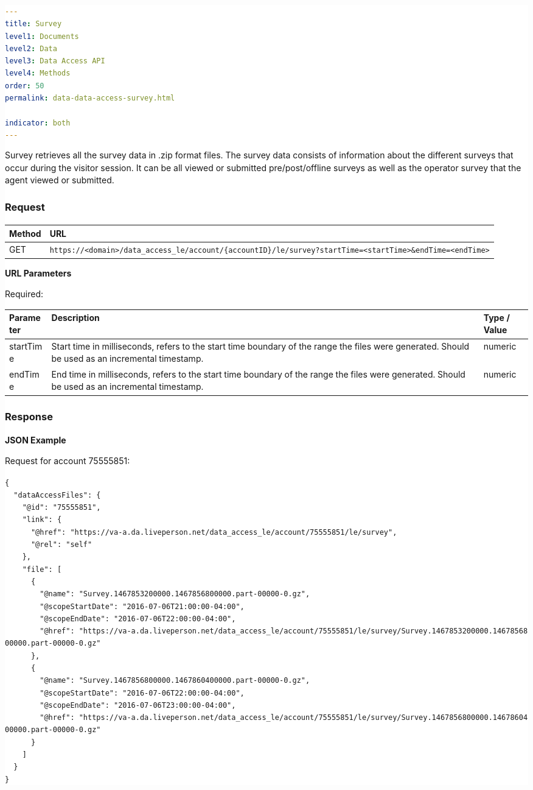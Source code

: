 ```yaml
---
title: Survey
level1: Documents
level2: Data
level3: Data Access API
level4: Methods
order: 50
permalink: data-data-access-survey.html

indicator: both
---
```


Survey retrieves all the survey data in .zip format files. The survey data consists of information about the different surveys that occur during the visitor session. It can be all viewed or submitted pre/post/offline surveys as well as the operator survey that the agent viewed or submitted. 

### Request

| Method | URL |
| :----- | :------- |
| GET | `https://<domain>/data_access_le/account/{accountID}/le/survey?startTime=<startTime>&endTime=<endTime>`|

**URL Parameters**

Required:

| Parameter | Description | Type / Value |
| :-------- | :------------ | :----------- |
| startTime | Start time in milliseconds, refers to the start time boundary of the range the files were generated. Should be used as an incremental timestamp. | numeric |
| endTime | End time in milliseconds, refers to the start time boundary of the range the files were generated. Should be used as an incremental timestamp. | numeric |

### Response

**JSON Example**

Request for account 75555851:

    {
      "dataAccessFiles": {
        "@id": "75555851",
        "link": {
          "@href": "https://va-a.da.liveperson.net/data_access_le/account/75555851/le/survey",
          "@rel": "self"
        },
        "file": [
          {
            "@name": "Survey.1467853200000.1467856800000.part-00000-0.gz",
            "@scopeStartDate": "2016-07-06T21:00:00-04:00",
            "@scopeEndDate": "2016-07-06T22:00:00-04:00",
            "@href": "https://va-a.da.liveperson.net/data_access_le/account/75555851/le/survey/Survey.1467853200000.1467856800000.part-00000-0.gz"
          },
          {
            "@name": "Survey.1467856800000.1467860400000.part-00000-0.gz",
            "@scopeStartDate": "2016-07-06T22:00:00-04:00",
            "@scopeEndDate": "2016-07-06T23:00:00-04:00",
            "@href": "https://va-a.da.liveperson.net/data_access_le/account/75555851/le/survey/Survey.1467856800000.1467860400000.part-00000-0.gz"
          }
        ]
      }
    }
